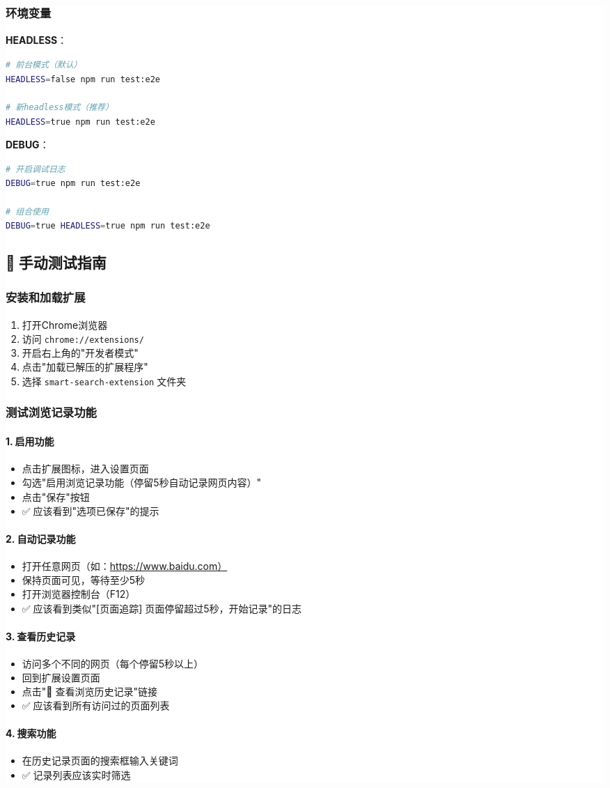 ### 环境变量

**HEADLESS**：
```bash
# 前台模式（默认）
HEADLESS=false npm run test:e2e

# 新headless模式（推荐）
HEADLESS=true npm run test:e2e
```

**DEBUG**：
```bash
# 开启调试日志
DEBUG=true npm run test:e2e

# 组合使用
DEBUG=true HEADLESS=true npm run test:e2e
```

## 📖 手动测试指南

### 安装和加载扩展

1. 打开Chrome浏览器
2. 访问 `chrome://extensions/`
3. 开启右上角的"开发者模式"
4. 点击"加载已解压的扩展程序"
5. 选择 `smart-search-extension` 文件夹

### 测试浏览记录功能

#### 1. 启用功能
- 点击扩展图标，进入设置页面
- 勾选"启用浏览记录功能（停留5秒自动记录网页内容）"
- 点击"保存"按钮
- ✅ 应该看到"选项已保存"的提示

#### 2. 自动记录功能
- 打开任意网页（如：https://www.baidu.com）
- 保持页面可见，等待至少5秒
- 打开浏览器控制台（F12）
- ✅ 应该看到类似"[页面追踪] 页面停留超过5秒，开始记录"的日志

#### 3. 查看历史记录
- 访问多个不同的网页（每个停留5秒以上）
- 回到扩展设置页面
- 点击"📖 查看浏览历史记录"链接
- ✅ 应该看到所有访问过的页面列表

#### 4. 搜索功能
- 在历史记录页面的搜索框输入关键词
- ✅ 记录列表应该实时筛选

